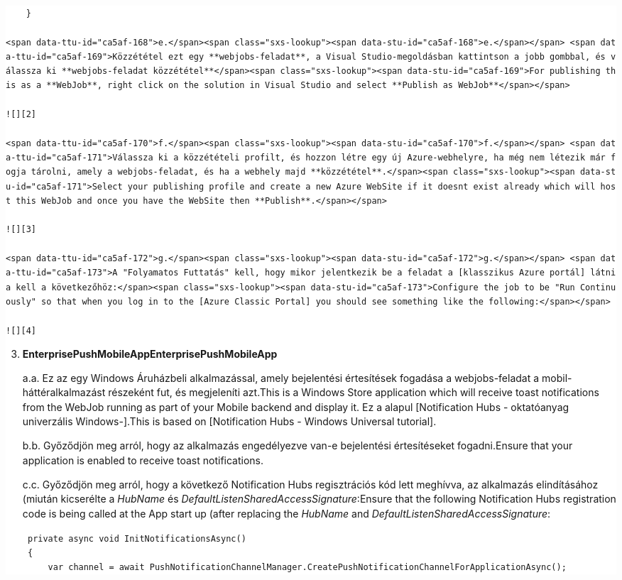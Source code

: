         }
   
    <span data-ttu-id="ca5af-168">e.</span><span class="sxs-lookup"><span data-stu-id="ca5af-168">e.</span></span> <span data-ttu-id="ca5af-169">Közzététel ezt egy **webjobs-feladat**, a Visual Studio-megoldásban kattintson a jobb gombbal, és válassza ki **webjobs-feladat közzététel**</span><span class="sxs-lookup"><span data-stu-id="ca5af-169">For publishing this as a **WebJob**, right click on the solution in Visual Studio and select **Publish as WebJob**</span></span>
   
    ![][2]
   
    <span data-ttu-id="ca5af-170">f.</span><span class="sxs-lookup"><span data-stu-id="ca5af-170">f.</span></span> <span data-ttu-id="ca5af-171">Válassza ki a közzétételi profilt, és hozzon létre egy új Azure-webhelyre, ha még nem létezik már fogja tárolni, amely a webjobs-feladat, és ha a webhely majd **közzététel**.</span><span class="sxs-lookup"><span data-stu-id="ca5af-171">Select your publishing profile and create a new Azure WebSite if it doesnt exist already which will host this WebJob and once you have the WebSite then **Publish**.</span></span>
   
    ![][3]
   
    <span data-ttu-id="ca5af-172">g.</span><span class="sxs-lookup"><span data-stu-id="ca5af-172">g.</span></span> <span data-ttu-id="ca5af-173">A "Folyamatos Futtatás" kell, hogy mikor jelentkezik be a feladat a [klasszikus Azure portál] látnia kell a következőhöz:</span><span class="sxs-lookup"><span data-stu-id="ca5af-173">Configure the job to be "Run Continuously" so that when you log in to the [Azure Classic Portal] you should see something like the following:</span></span>
   
    ![][4]
3. <span data-ttu-id="ca5af-174">**EnterprisePushMobileApp**</span><span class="sxs-lookup"><span data-stu-id="ca5af-174">**EnterprisePushMobileApp**</span></span>
   
    <span data-ttu-id="ca5af-175">a.</span><span class="sxs-lookup"><span data-stu-id="ca5af-175">a.</span></span> <span data-ttu-id="ca5af-176">Ez az egy Windows Áruházbeli alkalmazással, amely bejelentési értesítések fogadása a webjobs-feladat a mobil-háttéralkalmazást részeként fut, és megjeleníti azt.</span><span class="sxs-lookup"><span data-stu-id="ca5af-176">This is a Windows Store application which will receive toast notifications from the WebJob running as part of your Mobile backend and display it.</span></span> <span data-ttu-id="ca5af-177">Ez a alapul [Notification Hubs - oktatóanyag univerzális Windows-].</span><span class="sxs-lookup"><span data-stu-id="ca5af-177">This is based on [Notification Hubs - Windows Universal tutorial].</span></span>  
   
    <span data-ttu-id="ca5af-178">b.</span><span class="sxs-lookup"><span data-stu-id="ca5af-178">b.</span></span> <span data-ttu-id="ca5af-179">Győződjön meg arról, hogy az alkalmazás engedélyezve van-e bejelentési értesítéseket fogadni.</span><span class="sxs-lookup"><span data-stu-id="ca5af-179">Ensure that your application is enabled to receive toast notifications.</span></span>
   
    <span data-ttu-id="ca5af-180">c.</span><span class="sxs-lookup"><span data-stu-id="ca5af-180">c.</span></span> <span data-ttu-id="ca5af-181">Győződjön meg arról, hogy a következő Notification Hubs regisztrációs kód lett meghívva, az alkalmazás elindításához (miután kicserélte a *HubName* és *DefaultListenSharedAccessSignature*:</span><span class="sxs-lookup"><span data-stu-id="ca5af-181">Ensure that the following Notification Hubs registration code is being called at the App start up (after replacing the *HubName* and *DefaultListenSharedAccessSignature*:</span></span>
   
        private async void InitNotificationsAsync()
        {
            var channel = await PushNotificationChannelManager.CreatePushNotificationChannelForApplicationAsync();
   

[1]: ./media/notification-hubs-enterprise-push-architecture/architecture.png
[2]: ./media/notification-hubs-enterprise-push-architecture/WebJobsContextMenu.png
[3]: ./media/notification-hubs-enterprise-push-architecture/PublishAsWebJob.png
[4]: ./media/notification-hubs-enterprise-push-architecture/WebJob.png
[5]: ./media/notification-hubs-enterprise-push-architecture/Notifications.png
[6]: ./media/notification-hubs-enterprise-push-architecture/WebJobsLog.png
